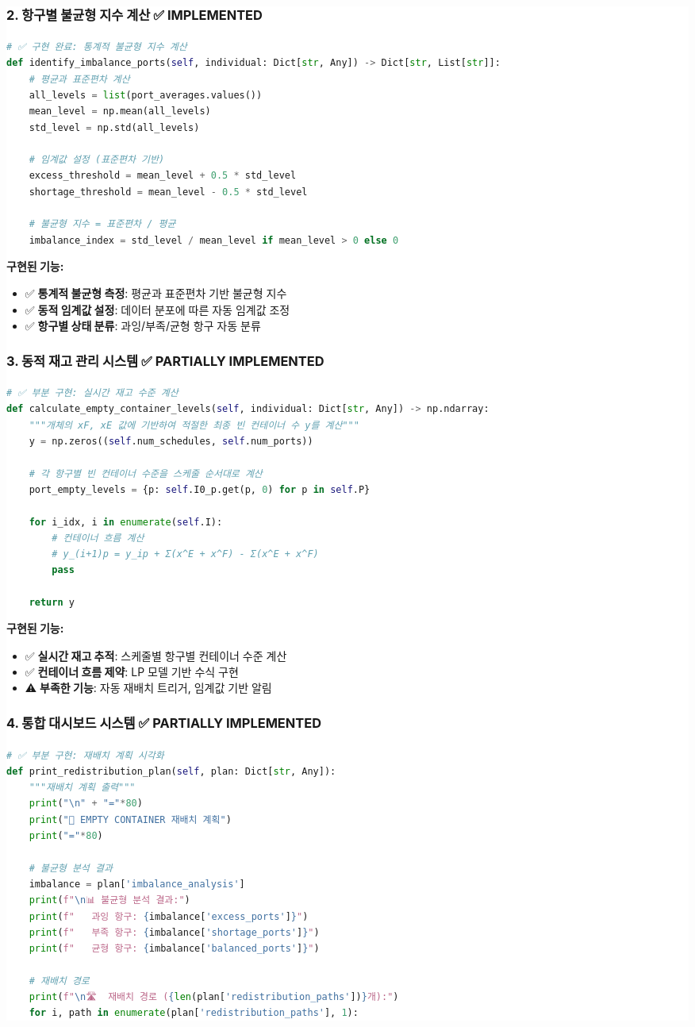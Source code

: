 ### 2. **항구별 불균형 지수 계산** ✅ **IMPLEMENTED**
```python
# ✅ 구현 완료: 통계적 불균형 지수 계산
def identify_imbalance_ports(self, individual: Dict[str, Any]) -> Dict[str, List[str]]:
    # 평균과 표준편차 계산
    all_levels = list(port_averages.values())
    mean_level = np.mean(all_levels)
    std_level = np.std(all_levels)
    
    # 임계값 설정 (표준편차 기반)
    excess_threshold = mean_level + 0.5 * std_level
    shortage_threshold = mean_level - 0.5 * std_level
    
    # 불균형 지수 = 표준편차 / 평균
    imbalance_index = std_level / mean_level if mean_level > 0 else 0
```

**구현된 기능:**
- ✅ **통계적 불균형 측정**: 평균과 표준편차 기반 불균형 지수
- ✅ **동적 임계값 설정**: 데이터 분포에 따른 자동 임계값 조정
- ✅ **항구별 상태 분류**: 과잉/부족/균형 항구 자동 분류

### 3. **동적 재고 관리 시스템** ✅ **PARTIALLY IMPLEMENTED**
```python
# ✅ 부분 구현: 실시간 재고 수준 계산
def calculate_empty_container_levels(self, individual: Dict[str, Any]) -> np.ndarray:
    """개체의 xF, xE 값에 기반하여 적절한 최종 빈 컨테이너 수 y를 계산"""
    y = np.zeros((self.num_schedules, self.num_ports))
    
    # 각 항구별 빈 컨테이너 수준을 스케줄 순서대로 계산
    port_empty_levels = {p: self.I0_p.get(p, 0) for p in self.P}
    
    for i_idx, i in enumerate(self.I):
        # 컨테이너 흐름 계산
        # y_(i+1)p = y_ip + Σ(x^E + x^F) - Σ(x^E + x^F)
        pass
    
    return y
```

**구현된 기능:**
- ✅ **실시간 재고 추적**: 스케줄별 항구별 컨테이너 수준 계산
- ✅ **컨테이너 흐름 제약**: LP 모델 기반 수식 구현
- ⚠️ **부족한 기능**: 자동 재배치 트리거, 임계값 기반 알림

### 4. **통합 대시보드 시스템** ✅ **PARTIALLY IMPLEMENTED**
```python
# ✅ 부분 구현: 재배치 계획 시각화
def print_redistribution_plan(self, plan: Dict[str, Any]):
    """재배치 계획 출력"""
    print("\n" + "="*80)
    print("🚢 EMPTY CONTAINER 재배치 계획")
    print("="*80)
    
    # 불균형 분석 결과
    imbalance = plan['imbalance_analysis']
    print(f"\n📊 불균형 분석 결과:")
    print(f"   과잉 항구: {imbalance['excess_ports']}")
    print(f"   부족 항구: {imbalance['shortage_ports']}")
    print(f"   균형 항구: {imbalance['balanced_ports']}")
    
    # 재배치 경로
    print(f"\n🛣️  재배치 경로 ({len(plan['redistribution_paths'])}개):")
    for i, path in enumerate(plan['redistribution_paths'], 1):
```